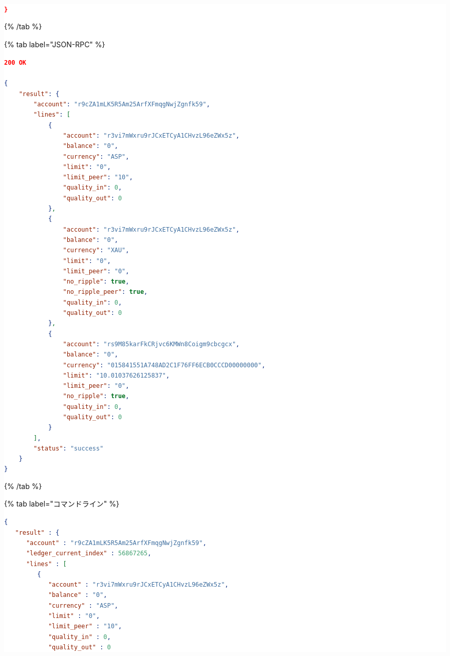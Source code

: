 ```json
}
```
{% /tab %}

{% tab label="JSON-RPC" %}
```json
200 OK

{
    "result": {
        "account": "r9cZA1mLK5R5Am25ArfXFmqgNwjZgnfk59",
        "lines": [
            {
                "account": "r3vi7mWxru9rJCxETCyA1CHvzL96eZWx5z",
                "balance": "0",
                "currency": "ASP",
                "limit": "0",
                "limit_peer": "10",
                "quality_in": 0,
                "quality_out": 0
            },
            {
                "account": "r3vi7mWxru9rJCxETCyA1CHvzL96eZWx5z",
                "balance": "0",
                "currency": "XAU",
                "limit": "0",
                "limit_peer": "0",
                "no_ripple": true,
                "no_ripple_peer": true,
                "quality_in": 0,
                "quality_out": 0
            },
            {
                "account": "rs9M85karFkCRjvc6KMWn8Coigm9cbcgcx",
                "balance": "0",
                "currency": "015841551A748AD2C1F76FF6ECB0CCCD00000000",
                "limit": "10.01037626125837",
                "limit_peer": "0",
                "no_ripple": true,
                "quality_in": 0,
                "quality_out": 0
            }
        ],
        "status": "success"
    }
}
```
{% /tab %}

{% tab label="コマンドライン" %}
```json
{
   "result" : {
      "account" : "r9cZA1mLK5R5Am25ArfXFmqgNwjZgnfk59",
      "ledger_current_index" : 56867265,
      "lines" : [
         {
            "account" : "r3vi7mWxru9rJCxETCyA1CHvzL96eZWx5z",
            "balance" : "0",
            "currency" : "ASP",
            "limit" : "0",
            "limit_peer" : "10",
            "quality_in" : 0,
            "quality_out" : 0
```